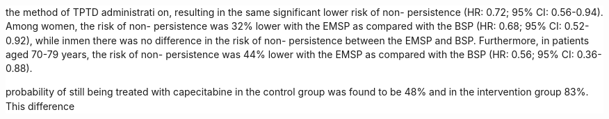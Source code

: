 
the method 
of TPTD 
administrati 
on, resulting 
in the same 
significant 
lower risk of 
non-
persistence 
(HR: 0.72; 
95% CI: 
0.56-0.94). 
Among 
women, the 
risk of non-
persistence 
was 32% 
lower with 
the EMSP as 
compared 
with the 
BSP (HR: 
0.68; 95% 
CI: 0.52-
0.92), while 
inmen there 
was no 
difference in 
the risk of 
non-
persistence 
between the 
EMSP and 
BSP. 
Furthermore, 
in patients 
aged 70-79 
years, the 
risk of non-
persistence 
was 44% 
lower with 
the EMSP as 
compared 
with the 
BSP (HR: 
0.56; 95% 
CI: 0.36-
0.88). 

probability of 
still being 
treated with 
capecitabine 
in the control 
group was 
found to be 
48% and in 
the 
intervention 
group 83%. 
This 
difference 